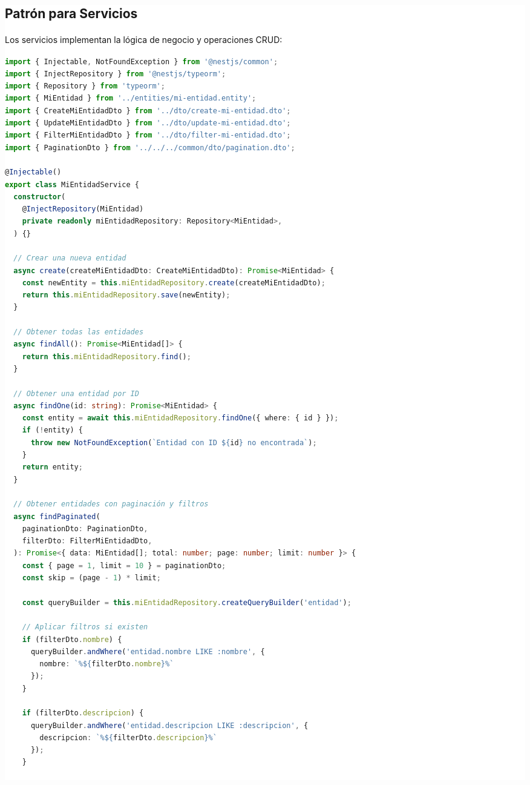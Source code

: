 ## Patrón para Servicios

Los servicios implementan la lógica de negocio y operaciones CRUD:

```typescript
import { Injectable, NotFoundException } from '@nestjs/common';
import { InjectRepository } from '@nestjs/typeorm';
import { Repository } from 'typeorm';
import { MiEntidad } from '../entities/mi-entidad.entity';
import { CreateMiEntidadDto } from '../dto/create-mi-entidad.dto';
import { UpdateMiEntidadDto } from '../dto/update-mi-entidad.dto';
import { FilterMiEntidadDto } from '../dto/filter-mi-entidad.dto';
import { PaginationDto } from '../../../common/dto/pagination.dto';

@Injectable()
export class MiEntidadService {
  constructor(
    @InjectRepository(MiEntidad)
    private readonly miEntidadRepository: Repository<MiEntidad>,
  ) {}

  // Crear una nueva entidad
  async create(createMiEntidadDto: CreateMiEntidadDto): Promise<MiEntidad> {
    const newEntity = this.miEntidadRepository.create(createMiEntidadDto);
    return this.miEntidadRepository.save(newEntity);
  }

  // Obtener todas las entidades
  async findAll(): Promise<MiEntidad[]> {
    return this.miEntidadRepository.find();
  }

  // Obtener una entidad por ID
  async findOne(id: string): Promise<MiEntidad> {
    const entity = await this.miEntidadRepository.findOne({ where: { id } });
    if (!entity) {
      throw new NotFoundException(`Entidad con ID ${id} no encontrada`);
    }
    return entity;
  }

  // Obtener entidades con paginación y filtros
  async findPaginated(
    paginationDto: PaginationDto,
    filterDto: FilterMiEntidadDto,
  ): Promise<{ data: MiEntidad[]; total: number; page: number; limit: number }> {
    const { page = 1, limit = 10 } = paginationDto;
    const skip = (page - 1) * limit;
    
    const queryBuilder = this.miEntidadRepository.createQueryBuilder('entidad');
    
    // Aplicar filtros si existen
    if (filterDto.nombre) {
      queryBuilder.andWhere('entidad.nombre LIKE :nombre', { 
        nombre: `%${filterDto.nombre}%` 
      });
    }
    
    if (filterDto.descripcion) {
      queryBuilder.andWhere('entidad.descripcion LIKE :descripcion', { 
        descripcion: `%${filterDto.descripcion}%` 
      });
    }
    
```